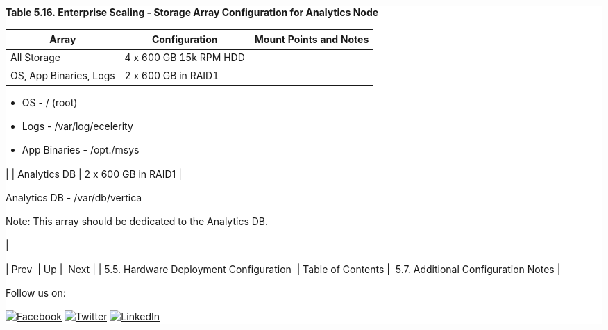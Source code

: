 <a name="enterprise_scaling_analytics_node_cluster_storage_array"></a>

**Table 5.16. Enterprise Scaling - Storage Array Configuration for Analytics Node**

| Array | Configuration | Mount Points and Notes |
| --- | --- | --- |
| All Storage | 4 x 600 GB 15k RPM HDD |   |
| OS, App Binaries, Logs | 2 x 600 GB in RAID1 | 

*   OS - / (root)

*   Logs - /var/log/ecelerity

*   App Binaries - /opt./msys

 |
| Analytics DB | 2 x 600 GB in RAID1 | 

Analytics DB - /var/db/vertica

Note: This array should be dedicated to the Analytics DB.

 |

| [Prev](hardware.config.php)  | [Up](hardware.requirements.php) |  [Next](addl.config.notes.php) |
| 5.5. Hardware Deployment Configuration  | [Table of Contents](index.php) |  5.7. Additional Configuration Notes |

Follow us on:

[![Facebook](https://support.messagesystems.com/images/icon-facebook.png)](http://www.facebook.com/messagesystems) [![Twitter](https://support.messagesystems.com/images/icon-twitter.png)](http://twitter.com/#!/MessageSystems) [![LinkedIn](https://support.messagesystems.com/images/icon-linkedin.png)](http://www.linkedin.com/company/message-systems)
